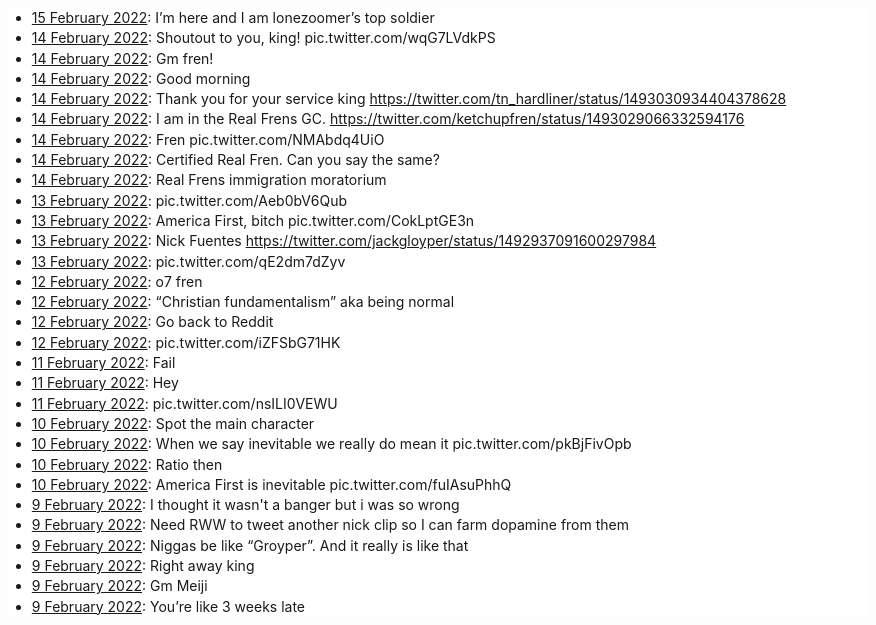 * [15 February 2022](https://web.archive.org/web/20220215023044/https://twitter.com/drafnatgroyper/status/1493410487199059969): I’m here and I am lonezoomer’s top soldier 
* [14 February 2022](https://web.archive.org/web/20220214180153/https://twitter.com/drafnatgroyper/status/1493283071466131456): Shoutout to you, king! pic.twitter.com/wqG7LVdkPS 
* [14 February 2022](https://web.archive.org/web/20220214132741/https://twitter.com/drafnatgroyper/status/1493214009067470848): Gm fren! 
* [14 February 2022](https://web.archive.org/web/20220214130924/https://twitter.com/drafnatgroyper/status/1493209479676051462): Good morning 
* [14 February 2022](https://web.archive.org/web/20220214020112/https://twitter.com/drafnatgroyper/status/1493041294284886016): Thank you for your service king https://twitter.com/tn_hardliner/status/1493030934404378628 
* [14 February 2022](https://web.archive.org/web/20220214012727/https://twitter.com/drafnatgroyper/status/1493032822596157441): I am in the Real Frens GC. https://twitter.com/ketchupfren/status/1493029066332594176 
* [14 February 2022](https://web.archive.org/web/20220214005856/https://twitter.com/drafnatgroyper/status/1493025116795674628): Fren pic.twitter.com/NMAbdq4UiO 
* [14 February 2022](https://web.archive.org/web/20220214004803/https://twitter.com/drafnatgroyper/status/1493023552840376320): Certified Real Fren. Can you say the same? 
* [14 February 2022](https://web.archive.org/web/20220214004921/https://twitter.com/drafnatgroyper/status/1493023229509836802): Real Frens immigration moratorium 
* [13 February 2022](https://web.archive.org/web/20220213231319/https://twitter.com/drafnatgroyper/status/1492999040304390146): pic.twitter.com/Aeb0bV6Qub 
* [13 February 2022](https://web.archive.org/web/20220213212539/https://twitter.com/drafnatgroyper/status/1492971952713183234): America First, bitch pic.twitter.com/CokLptGE3n 
* [13 February 2022](https://web.archive.org/web/20220213190927/https://twitter.com/drafnatgroyper/status/1492937675719983105): Nick Fuentes https://twitter.com/jackgloyper/status/1492937091600297984 
* [13 February 2022](https://web.archive.org/web/20220213030053/https://twitter.com/drafnatgroyper/status/1492695223432003588): pic.twitter.com/qE2dm7dZyv 
* [12 February 2022](https://web.archive.org/web/20220212174732/https://twitter.com/drafnatgroyper/status/1492554708615151620): o7 fren 
* [12 February 2022](https://web.archive.org/web/20220212150638/https://twitter.com/drafnatgroyper/status/1492515441356546063): “Christian fundamentalism” aka being normal 
* [12 February 2022](https://web.archive.org/web/20220212151055/https://twitter.com/drafnatgroyper/status/1492515250897403908): Go back to Reddit 
* [12 February 2022](https://web.archive.org/web/20220212022705/https://twitter.com/drafnatgroyper/status/1492323070530494465): pic.twitter.com/iZFSbG71HK 
* [11 February 2022](https://web.archive.org/web/20220211235601/https://twitter.com/drafnatgroyper/status/1492285029845721089): Fail 
* [11 February 2022](https://web.archive.org/web/20220211223436/https://twitter.com/drafnatgroyper/status/1492264564238528517): Hey 
* [11 February 2022](https://web.archive.org/web/20220211021836/https://twitter.com/drafnatgroyper/status/1491958539203534853): pic.twitter.com/nsILI0VEWU 
* [10 February 2022](https://web.archive.org/web/20220210223602/https://twitter.com/drafnatgroyper/status/1491902528761569290): Spot the main character 
* [10 February 2022](https://web.archive.org/web/20220210162043/https://twitter.com/drafnatgroyper/status/1491807480514547714): When we say inevitable we really do mean it pic.twitter.com/pkBjFivOpb 
* [10 February 2022](https://web.archive.org/web/20220210132315/https://twitter.com/drafnatgroyper/status/1491764693081468929): Ratio then 
* [10 February 2022](https://web.archive.org/web/20220210132003/https://twitter.com/drafnatgroyper/status/1491762608474624003): America First is inevitable pic.twitter.com/fuIAsuPhhQ 
* [ 9 February 2022](https://web.archive.org/web/20220209194405/https://twitter.com/drafnatgroyper/status/1491496869360545795): I thought it wasn't a banger but i was so wrong 
* [ 9 February 2022](https://web.archive.org/web/20220209193529/https://twitter.com/drafnatgroyper/status/1491494687462592518): Need RWW to tweet another nick clip so I can farm dopamine from them 
* [ 9 February 2022](https://web.archive.org/web/20220209193225/https://twitter.com/drafnatgroyper/status/1491493940356333584): Niggas be like “Groyper”. And it really is like that 
* [ 9 February 2022](https://web.archive.org/web/20220209193152/https://twitter.com/drafnatgroyper/status/1491493786165329921): Right away king 
* [ 9 February 2022](https://web.archive.org/web/20220209151307/https://twitter.com/drafnatgroyper/status/1491428588977266689): Gm Meiji 
* [ 9 February 2022](https://web.archive.org/web/20220209022407/https://twitter.com/drafnatgroyper/status/1491235142563942401): You’re like 3 weeks late 